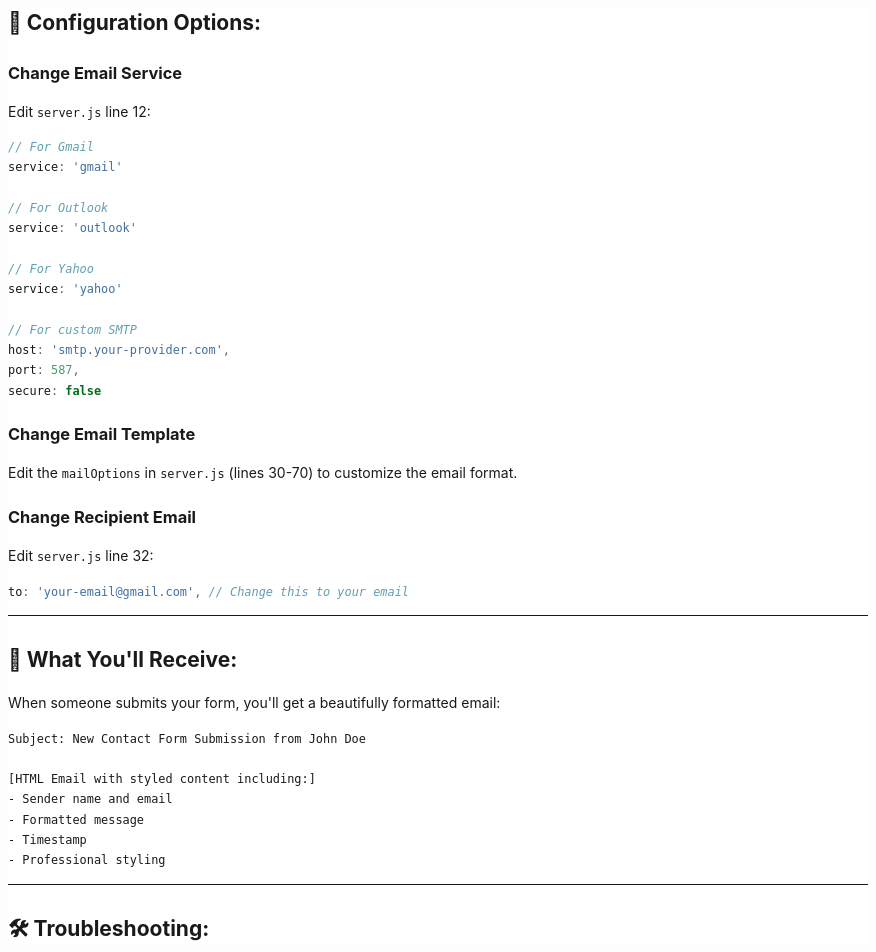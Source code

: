 ## **🔧 Configuration Options:**

### **Change Email Service**

Edit `server.js` line 12:

```javascript
// For Gmail
service: 'gmail'

// For Outlook
service: 'outlook'

// For Yahoo
service: 'yahoo'

// For custom SMTP
host: 'smtp.your-provider.com',
port: 587,
secure: false
```

### **Change Email Template**

Edit the `mailOptions` in `server.js` (lines 30-70) to customize the email format.

### **Change Recipient Email**

Edit `server.js` line 32:

```javascript
to: 'your-email@gmail.com', // Change this to your email
```

---

## **📱 What You'll Receive:**

When someone submits your form, you'll get a beautifully formatted email:

```
Subject: New Contact Form Submission from John Doe

[HTML Email with styled content including:]
- Sender name and email
- Formatted message
- Timestamp
- Professional styling
```

---

## **🛠️ Troubleshooting:**
